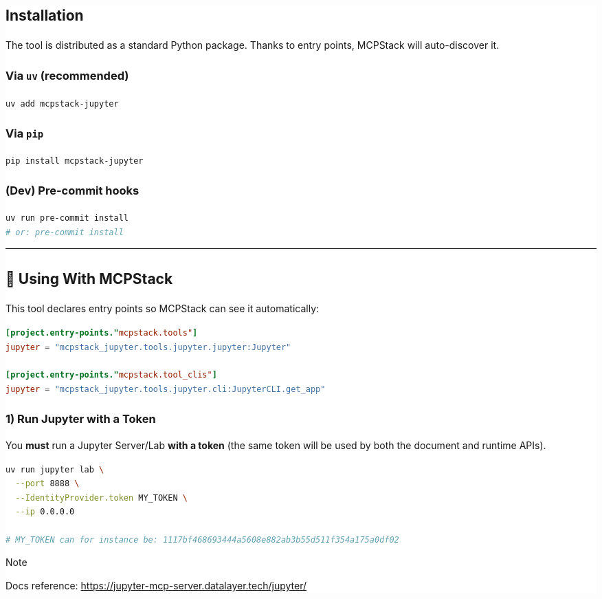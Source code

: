 
## Installation

The tool is distributed as a standard Python package. Thanks to entry points, MCPStack will auto-discover it.

### Via `uv` (recommended)

```bash
uv add mcpstack-jupyter
```

### Via `pip`

```bash
pip install mcpstack-jupyter
```

### (Dev) Pre-commit hooks

```bash
uv run pre-commit install
# or: pre-commit install
```

---

## 🔌 Using With MCPStack

This tool declares entry points so MCPStack can see it automatically:

```toml
[project.entry-points."mcpstack.tools"]
jupyter = "mcpstack_jupyter.tools.jupyter.jupyter:Jupyter"

[project.entry-points."mcpstack.tool_clis"]
jupyter = "mcpstack_jupyter.tools.jupyter.cli:JupyterCLI.get_app"
```

### 1) Run Jupyter with a Token

You **must** run a Jupyter Server/Lab **with a token** (the same token will be used by both the document and runtime APIs).

```bash
uv run jupyter lab \
  --port 8888 \
  --IdentityProvider.token MY_TOKEN \
  --ip 0.0.0.0

# MY_TOKEN can for instance be: 1117bf468693444a5608e882ab3b55d511f354a175a0df02
```

> [!NOTE]
> Docs reference: https://jupyter-mcp-server.datalayer.tech/jupyter/
